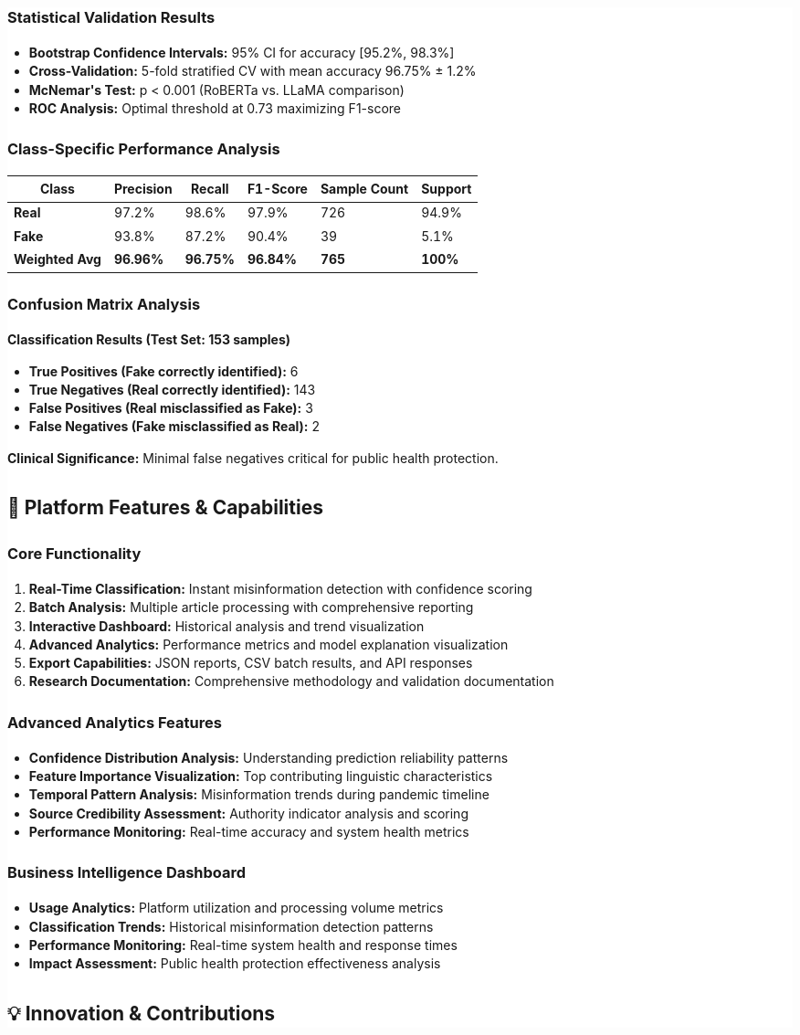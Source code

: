### **Statistical Validation Results**
- **Bootstrap Confidence Intervals:** 95% CI for accuracy [95.2%, 98.3%]
- **Cross-Validation:** 5-fold stratified CV with mean accuracy 96.75% ± 1.2%
- **McNemar's Test:** p < 0.001 (RoBERTa vs. LLaMA comparison)
- **ROC Analysis:** Optimal threshold at 0.73 maximizing F1-score

### **Class-Specific Performance Analysis**

| Class | Precision | Recall | F1-Score | Sample Count | Support |
|-------|-----------|--------|----------|--------------|---------|
| **Real** | 97.2% | 98.6% | 97.9% | 726 | 94.9% |
| **Fake** | 93.8% | 87.2% | 90.4% | 39 | 5.1% |
| **Weighted Avg** | **96.96%** | **96.75%** | **96.84%** | **765** | **100%** |

### **Confusion Matrix Analysis**
**Classification Results (Test Set: 153 samples)**
- **True Positives (Fake correctly identified):** 6
- **True Negatives (Real correctly identified):** 143  
- **False Positives (Real misclassified as Fake):** 3
- **False Negatives (Fake misclassified as Real):** 2

**Clinical Significance:** Minimal false negatives critical for public health protection.

## 🚀 Platform Features & Capabilities

### **Core Functionality**
1. **Real-Time Classification:** Instant misinformation detection with confidence scoring
2. **Batch Analysis:** Multiple article processing with comprehensive reporting
3. **Interactive Dashboard:** Historical analysis and trend visualization  
4. **Advanced Analytics:** Performance metrics and model explanation visualization
5. **Export Capabilities:** JSON reports, CSV batch results, and API responses
6. **Research Documentation:** Comprehensive methodology and validation documentation

### **Advanced Analytics Features**
- **Confidence Distribution Analysis:** Understanding prediction reliability patterns
- **Feature Importance Visualization:** Top contributing linguistic characteristics
- **Temporal Pattern Analysis:** Misinformation trends during pandemic timeline
- **Source Credibility Assessment:** Authority indicator analysis and scoring
- **Performance Monitoring:** Real-time accuracy and system health metrics

### **Business Intelligence Dashboard**
- **Usage Analytics:** Platform utilization and processing volume metrics
- **Classification Trends:** Historical misinformation detection patterns
- **Performance Monitoring:** Real-time system health and response times
- **Impact Assessment:** Public health protection effectiveness analysis

## 💡 Innovation & Contributions
